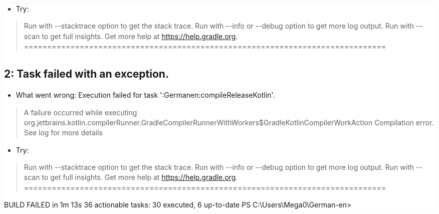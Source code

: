 * Try:
> Run with --stacktrace option to get the stack trace.
> Run with --info or --debug option to get more log output.
> Run with --scan to get full insights.
> Get more help at https://help.gradle.org.
==============================================================================

2: Task failed with an exception.
-----------
* What went wrong:
Execution failed for task ':Germanen:compileReleaseKotlin'.
> A failure occurred while executing org.jetbrains.kotlin.compilerRunner.GradleCompilerRunnerWithWorkers$GradleKotlinCompilerWorkAction
   > Compilation error. See log for more details

* Try:
> Run with --stacktrace option to get the stack trace.
> Run with --info or --debug option to get more log output.
> Run with --scan to get full insights.
> Get more help at https://help.gradle.org.
==============================================================================

BUILD FAILED in 1m 13s
36 actionable tasks: 30 executed, 6 up-to-date
PS C:\Users\Mega0\German-en>

